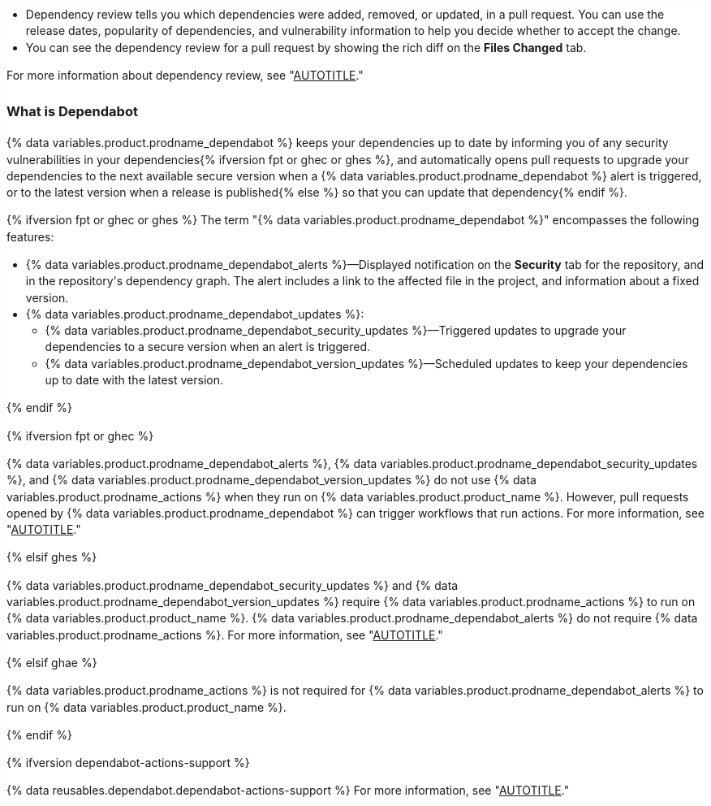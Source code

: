 - Dependency review tells you which dependencies were added, removed, or updated, in a pull request. You can use the release dates, popularity of dependencies, and vulnerability information to help you decide whether to accept the change.
- You can see the dependency review for a pull request by showing the rich diff on the **Files Changed** tab.

For more information about dependency review, see "[AUTOTITLE](/code-security/supply-chain-security/understanding-your-software-supply-chain/about-dependency-review)."

### What is Dependabot

{% data variables.product.prodname_dependabot %} keeps your dependencies up to date by informing you of any security vulnerabilities in your dependencies{% ifversion fpt or ghec or ghes %}, and automatically opens pull requests to upgrade your dependencies to the next available secure version when a {% data variables.product.prodname_dependabot %} alert is triggered, or to the latest version when a release is published{% else %} so that you can update that dependency{% endif %}.

{% ifversion fpt or ghec or ghes %}
The term "{% data variables.product.prodname_dependabot %}" encompasses the following features:
- {% data variables.product.prodname_dependabot_alerts %}—Displayed notification on the **Security** tab for the repository, and in the repository's dependency graph. The alert includes a link to the affected file in the project, and information about a fixed version.
- {% data variables.product.prodname_dependabot_updates %}:
  - {% data variables.product.prodname_dependabot_security_updates %}—Triggered updates to upgrade your dependencies to a secure version when an alert is triggered.
  - {% data variables.product.prodname_dependabot_version_updates %}—Scheduled updates to keep your dependencies up to date with the latest version.

{% endif %}

{% ifversion fpt or ghec %}

{% data variables.product.prodname_dependabot_alerts %}, {% data variables.product.prodname_dependabot_security_updates %}, and {% data variables.product.prodname_dependabot_version_updates %} do not use {% data variables.product.prodname_actions %} when they run on {% data variables.product.product_name %}. However, pull requests opened by {% data variables.product.prodname_dependabot %} can trigger workflows that run actions. For more information, see "[AUTOTITLE](/code-security/dependabot/working-with-dependabot/automating-dependabot-with-github-actions)."

{% elsif ghes %}

{% data variables.product.prodname_dependabot_security_updates %} and {% data variables.product.prodname_dependabot_version_updates %} require {% data variables.product.prodname_actions %} to run on {% data variables.product.product_name %}. {% data variables.product.prodname_dependabot_alerts %} do not require {% data variables.product.prodname_actions %}. For more information, see "[AUTOTITLE](/admin/configuration/configuring-github-connect/enabling-dependabot-for-your-enterprise)."

{% elsif ghae %}

{% data variables.product.prodname_actions %} is not required for {% data variables.product.prodname_dependabot_alerts %} to run on {% data variables.product.product_name %}.

{% endif %}

{% ifversion dependabot-actions-support %}

{% data reusables.dependabot.dependabot-actions-support %} For more information, see "[AUTOTITLE](/code-security/dependabot/dependabot-security-updates/about-dependabot-security-updates)."
